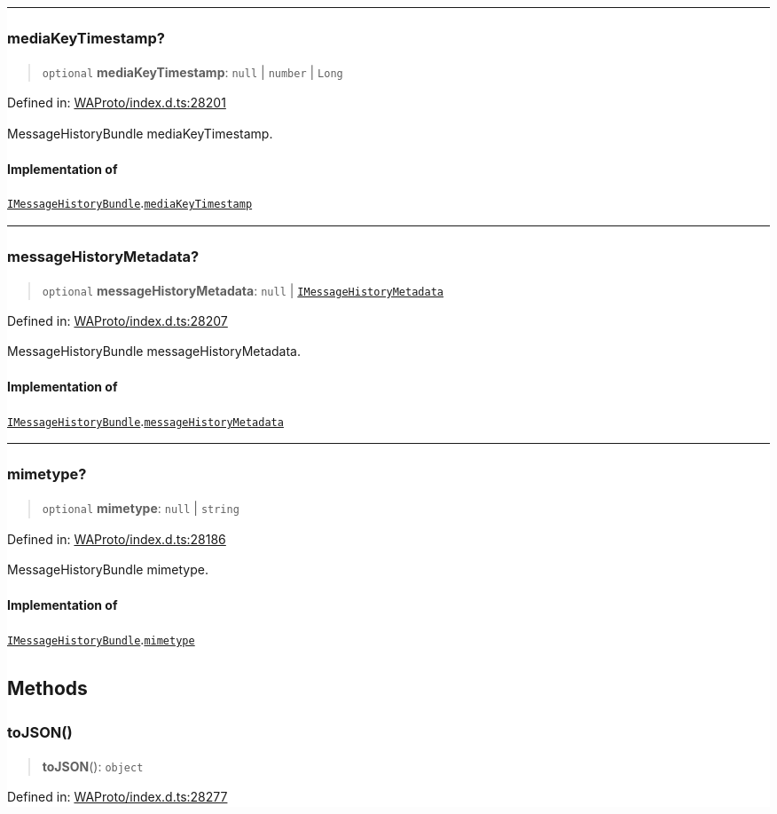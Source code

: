 ***

### mediaKeyTimestamp?

> `optional` **mediaKeyTimestamp**: `null` \| `number` \| `Long`

Defined in: [WAProto/index.d.ts:28201](https://github.com/Fokusdotid/bail/blob/dad8cbc7bd41e0c17126095b0fc017b92c3d85cf/WAProto/index.d.ts#L28201)

MessageHistoryBundle mediaKeyTimestamp.

#### Implementation of

[`IMessageHistoryBundle`](../interfaces/IMessageHistoryBundle.md).[`mediaKeyTimestamp`](../interfaces/IMessageHistoryBundle.md#mediakeytimestamp)

***

### messageHistoryMetadata?

> `optional` **messageHistoryMetadata**: `null` \| [`IMessageHistoryMetadata`](../interfaces/IMessageHistoryMetadata.md)

Defined in: [WAProto/index.d.ts:28207](https://github.com/Fokusdotid/bail/blob/dad8cbc7bd41e0c17126095b0fc017b92c3d85cf/WAProto/index.d.ts#L28207)

MessageHistoryBundle messageHistoryMetadata.

#### Implementation of

[`IMessageHistoryBundle`](../interfaces/IMessageHistoryBundle.md).[`messageHistoryMetadata`](../interfaces/IMessageHistoryBundle.md#messagehistorymetadata)

***

### mimetype?

> `optional` **mimetype**: `null` \| `string`

Defined in: [WAProto/index.d.ts:28186](https://github.com/Fokusdotid/bail/blob/dad8cbc7bd41e0c17126095b0fc017b92c3d85cf/WAProto/index.d.ts#L28186)

MessageHistoryBundle mimetype.

#### Implementation of

[`IMessageHistoryBundle`](../interfaces/IMessageHistoryBundle.md).[`mimetype`](../interfaces/IMessageHistoryBundle.md#mimetype)

## Methods

### toJSON()

> **toJSON**(): `object`

Defined in: [WAProto/index.d.ts:28277](https://github.com/Fokusdotid/bail/blob/dad8cbc7bd41e0c17126095b0fc017b92c3d85cf/WAProto/index.d.ts#L28277)
